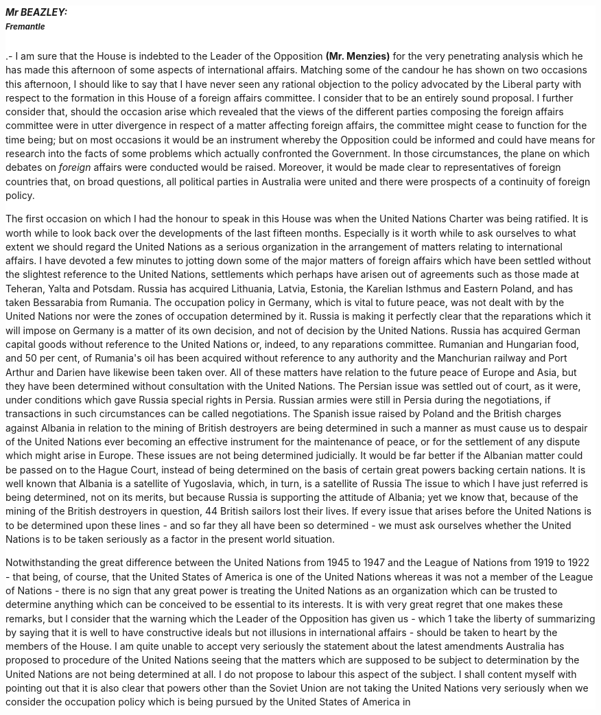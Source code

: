 ##### Mr BEAZLEY:<br><small class="text-muted">Fremantle</small>

.- I am sure that the House is indebted to the Leader of the Opposition  **(Mr. Menzies)**  for the very penetrating analysis which he has made this afternoon of some aspects of international affairs. Matching some of the candour he has shown on two occasions this afternoon, I should like to say that I have never seen any rational objection to the policy advocated by the Liberal party with respect to the formation in this House of a foreign affairs committee. I consider that to be an entirely sound proposal. I further consider that, should the occasion arise which revealed that the views of the different parties composing the foreign affairs committee were in utter divergence in respect of a matter affecting foreign affairs, the committee might cease to function for the time being; but on most occasions it would be an instrument whereby the Opposition could be informed and could have means for research into the facts of some problems which actually confronted the Government. In those circumstances, the plane on which debates on  *foreign*  affairs were conducted would be raised. Moreover, it would be made clear to representatives of foreign countries that, on broad questions, all political parties in Australia were united and there were prospects of a continuity of foreign policy. 

The first occasion on which I had the honour to speak in this House was when the United Nations Charter was being ratified. It is worth while to look back over the developments of the last fifteen months. Especially is it worth while to ask ourselves to what extent we should regard the United Nations as a serious organization in the arrangement of matters relating to international affairs. I have devoted a few minutes to jotting down some of the major matters of foreign affairs which have been settled without the slightest reference to the United Nations, settlements which perhaps have arisen out of agreements such as those made at Teheran, Yalta and Potsdam. Russia has acquired Lithuania, Latvia, Estonia, the Karelian Isthmus and Eastern Poland, and has taken Bessarabia from Rumania. The occupation policy in Germany, which is vital to future peace, was not dealt with by the United Nations nor were the zones of occupation determined by it. Russia is making it perfectly clear that the reparations which it will impose on Germany is a matter of its own decision, and not of decision by the United Nations. Russia has acquired German capital goods without reference to the United Nations or, indeed, to any reparations committee. Rumanian and Hungarian food, and 50 per cent, of Rumania's oil has been acquired without reference to any authority and the Manchurian railway and Port Arthur and Darien have likewise been taken over. All of these matters have relation to the future peace of Europe and Asia, but they have been determined without consultation with the United Nations. The Persian issue was settled out of court, as it were, under conditions which gave Russia special rights in Persia. Russian armies were still in Persia during the negotiations, if transactions in such circumstances can be called negotiations. The Spanish issue raised by Poland and the British charges against Albania in relation to the mining of British destroyers are being determined in such a manner as must cause us to despair of the United Nations ever becoming an effective instrument for the maintenance of peace, or for the settlement of any dispute which might arise in Europe. These  issues are not being determined judicially. It would be far better if the Albanian matter could be passed on to the Hague Court, instead of being determined on the basis of certain great powers backing certain nations. It is well known that Albania is a satellite of Yugoslavia, which, in turn, is a satellite of Russia The issue to which I have just referred is being determined, not on its merits, but because Russia is supporting the attitude of Albania; yet we know that, because of the mining of the British destroyers in question, 44 British sailors lost their lives. If every issue that arises before the United Nations is to be determined upon these lines - and so far they all have been so determined - we must ask ourselves whether the United Nations is to be taken seriously as a factor in the present world situation. 

Notwithstanding the great difference between the United Nations from 1945 to 1947 and the League of Nations from 1919 to 1922 - that being, of course, that the United States of America is one of the United Nations whereas it was not a member of the League of Nations - there is no sign that any great power is treating the United Nations as an organization which can be trusted to determine anything which can be conceived to be essential to its interests. It is with very great regret that one makes these remarks, but I consider that the warning which the Leader of the Opposition has given us - which 1 take the liberty of summarizing by saying that it is well to have constructive ideals but not illusions in international affairs - should be taken to heart by the members of the House. I am quite unable to accept very seriously the statement about the latest amendments Australia has proposed to procedure of the United Nations seeing that the matters which are supposed to be subject to determination by the United Nations are not being determined at all. I do not propose to labour this aspect of the subject. I shall content myself with pointing out that it is also clear that powers other than the Soviet Union are not taking the United Nations very seriously when we consider the occupation policy which is being pursued by the United States of America in 
